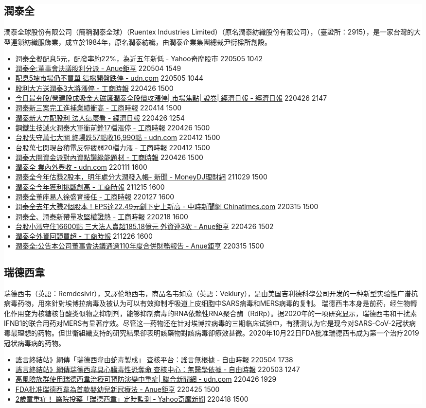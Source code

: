 ## 潤泰全

潤泰全球股份有限公司（簡稱潤泰全球）（Ruentex Industries Limited）（原名潤泰紡織股份有限公司），（臺證所：2915），是一家台灣的大型連鎖紡織服飾業，成立於1984年，原名潤泰紡織，由潤泰企業集團總裁尹衍樑所創設。


- [潤泰全擬配息5元，配發率約22%，為近五年新低 - Yahoo奇摩股市](https://tw.stock.yahoo.com/news/%E6%BD%A4%E6%B3%B0%E5%85%A8%E6%93%AC%E9%85%8D%E6%81%AF5%E5%85%83-%E9%85%8D%E7%99%BC%E7%8E%87%E7%B4%8422-%E7%82%BA%E8%BF%91%E4%BA%94%E5%B9%B4%E6%96%B0%E4%BD%8E-022200816.html "潤泰全擬配息5元，配發率約22%，為近五年新低 - Yahoo奇摩股市") 220505 1042
- [潤泰全:董事會決議股利分派 - Anue鉅亨](https://news.cnyes.com/news/id/4863366 "潤泰全:董事會決議股利分派 - Anue鉅亨") 220504 1549
- [配息5塊市場仍不買單 這檔開盤跌停 - udn.com](https://udn.com/news/story/7251/6289545?from=udn-catelistnews_ch2 "配息5塊市場仍不買單 這檔開盤跌停 - udn.com") 220505 1044
- [股利大方送潤泰3大將漲停 - 工商時報](https://ctee.com.tw/news/stocks/633388.html "股利大方送潤泰3大將漲停 - 工商時報") 220426 1500
- [今日最夯股/營建股成吸金大磁鐵潤泰全股價攻漲停| 市場焦點| 證券| 經濟日報 - 經濟日報](https://money.udn.com/money/story/5607/6268917 "今日最夯股/營建股成吸金大磁鐵潤泰全股價攻漲停| 市場焦點| 證券| 經濟日報 - 經濟日報") 220426 2147
- [潤泰新三案完工進補業績衝高 - 工商時報](https://ctee.com.tw/news/industry/626649.html "潤泰新三案完工進補業績衝高 - 工商時報") 220414 1500
- [潤泰新大方配股利 法人這麼看 - 經濟日報](https://money.udn.com/money/story/5710/6267628?from=edn_hottestlist_cate_side "潤泰新大方配股利 法人這麼看 - 經濟日報") 220426 1254
- [鋼鐵生技滅火潤泰大軍衝前鋒17檔漲停 - 工商時報](https://ctee.com.tw/news/stocks/633432.html "鋼鐵生技滅火潤泰大軍衝前鋒17檔漲停 - 工商時報") 220426 1500
- [台股失守萬七大關 終場跌57點收16,990點 - udn.com](https://udn.com/news/story/7251/6233188 "台股失守萬七大關 終場跌57點收16,990點 - udn.com") 220412 1500
- [台股萬七閃現台積電反彈疲弱20檔力漲 - 工商時報](https://ctee.com.tw/news/stocks/625686.html "台股萬七閃現台積電反彈疲弱20檔力漲 - 工商時報") 220412 1500
- [潤泰大開資金派對內資點讚綠能題材 - 工商時報](https://ctee.com.tw/stock/matchplay/633495.html "潤泰大開資金派對內資點讚綠能題材 - 工商時報") 220426 1500
- [潤泰全 業內外豐收 - udn.com](https://udn.com/news/story/7252/6026367 "潤泰全 業內外豐收 - udn.com") 220111 1600
- [潤泰全今年估賺2股本，明年處分大潤發入帳- 新聞 - MoneyDJ理財網](https://www.moneydj.com/kmdj/news/newsviewer.aspx?a=e7249f8f-1709-4bad-832c-402d355e8168 "潤泰全今年估賺2股本，明年處分大潤發入帳- 新聞 - MoneyDJ理財網") 211029 1500
- [潤泰全今年獲利挑戰創高 - 工商時報](https://ctee.com.tw/news/stocks/565366.html "潤泰全今年獲利挑戰創高 - 工商時報") 211215 1600
- [潤泰全董座易人徐盛育接任 - 工商時報](https://ctee.com.tw/news/industry/588538.html "潤泰全董座易人徐盛育接任 - 工商時報") 220127 1600
- [潤泰全去年大賺2個股本！EPS達22.49元創下史上新高 - 中時新聞網 Chinatimes.com](https://www.chinatimes.com/realtimenews/20220315005339-260410 "潤泰全去年大賺2個股本！EPS達22.49元創下史上新高 - 中時新聞網 Chinatimes.com") 220315 1500
- [潤泰全、潤泰新帶量攻堅權證熱 - 工商時報](https://ctee.com.tw/news/warrant/596840.html "潤泰全、潤泰新帶量攻堅權證熱 - 工商時報") 220218 1600
- [台股小漲守住16600點 三大法人賣超185.18億元 外資連3砍 - Anue鉅亨](https://news.cnyes.com/news/id/4859114 "台股小漲守住16600點 三大法人賣超185.18億元 外資連3砍 - Anue鉅亨") 220426 1502
- [潤泰全外資回頭買超 - 工商時報](https://ctee.com.tw/news/stocks/571079.html "潤泰全外資回頭買超 - 工商時報") 211226 1600
- [潤泰全:公告本公司董事會決議通過110年度合併財務報告 - Anue鉅亨](https://news.cnyes.com/news/id/4833001 "潤泰全:公告本公司董事會決議通過110年度合併財務報告 - Anue鉅亨") 220315 1500

## 瑞德西韋

瑞德西韦（英語：Remdesivir），又譯伦地西韦，商品名韦如意（英語：Veklury），是由美国吉利德科學公司开发的一种新型实验性广谱抗病毒药物，用來針對埃博拉病毒及被认为可以有效抑制呼吸道上皮细胞中SARS病毒和MERS病毒的复制。
瑞德西韦本身是前药，经生物轉化作用变为核糖核苷酸类似物之抑制剂，能够抑制病毒的RNA依赖性RNA聚合酶（RdRp）。据2020年的一项研究显示，瑞德西韦和干扰素IFNB1的联合用药对MERS有显著疗效。尽管这一药物还在针对埃博拉病毒的三期临床试验中，有猜测认为它是现今对SARS-CoV-2冠状病毒最理想的药物。但世衛組織支持的研究結果卻表明該藥物對該病毒卻療效甚微。2020年10月22日FDA批准瑞德西韦成为第一个治疗2019冠状病毒病的药物。
- [謠言終結站》網傳「瑞德西韋由蛇毒製成」 查核平台：謠言無根據 - 自由時報](https://health.ltn.com.tw/article/breakingnews/3915288 "謠言終結站》網傳「瑞德西韋由蛇毒製成」 查核平台：謠言無根據 - 自由時報") 220504 1738
- [謠言終結站》網傳瑞德西韋具心臟毒性恐奪命 查核中心：無醫學依據 - 自由時報](https://news.ltn.com.tw/news/life/breakingnews/3913322 "謠言終結站》網傳瑞德西韋具心臟毒性恐奪命 查核中心：無醫學依據 - 自由時報") 220503 1247
- [高風險族群使用瑞德西韋治療可預防演變中重症| 聯合新聞網 - udn.com](https://udn.com/news/story/122190/6268635 "高風險族群使用瑞德西韋治療可預防演變中重症| 聯合新聞網 - udn.com") 220426 1929
- [FDA批准瑞德西韋為首款嬰幼兒新冠療法 - Anue鉅亨](https://news.cnyes.com/news/id/4859024 "FDA批准瑞德西韋為首款嬰幼兒新冠療法 - Anue鉅亨") 220425 1500
- [2歲童重症！ 醫院投藥「瑞德西韋」定時監測 - Yahoo奇摩新聞](https://tw.news.yahoo.com/2%E6%AD%B2%E7%AB%A5%E9%87%8D%E7%97%87-%E9%86%AB%E9%99%A2%E6%8A%95%E8%97%A5-%E7%91%9E%E5%BE%B7%E8%A5%BF%E9%9F%8B-%E5%AE%9A%E6%99%82%E7%9B%A3%E6%B8%AC-105540867.html "2歲童重症！ 醫院投藥「瑞德西韋」定時監測 - Yahoo奇摩新聞") 220418 1500